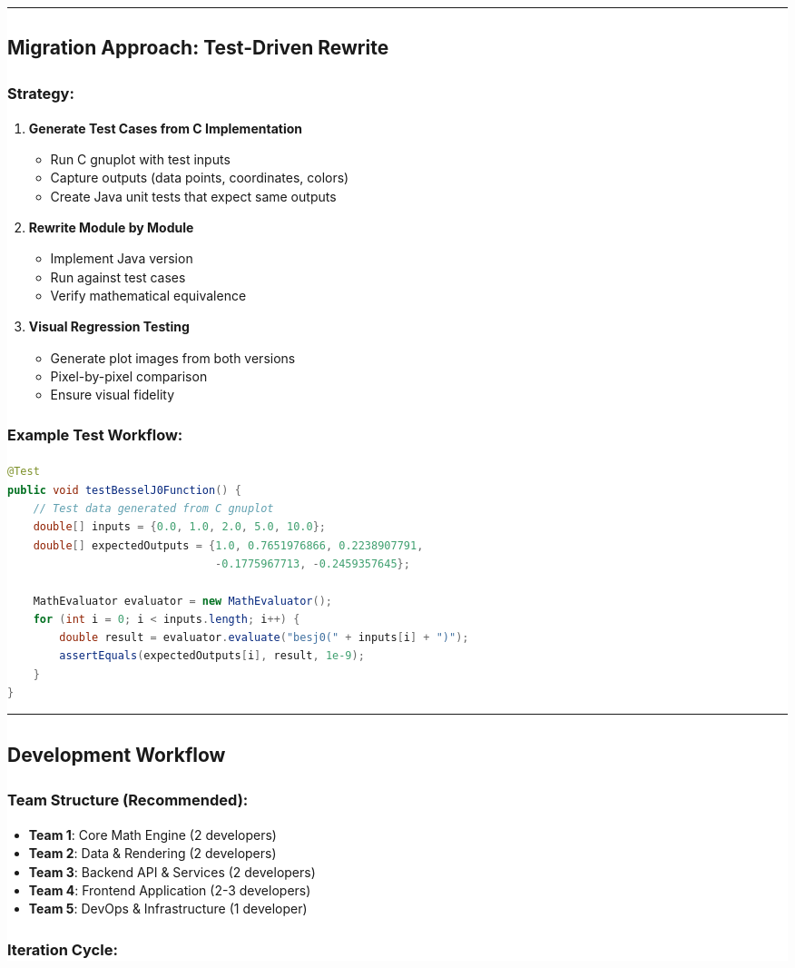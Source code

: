 
---

## Migration Approach: Test-Driven Rewrite

### Strategy:
1. **Generate Test Cases from C Implementation**
   - Run C gnuplot with test inputs
   - Capture outputs (data points, coordinates, colors)
   - Create Java unit tests that expect same outputs

2. **Rewrite Module by Module**
   - Implement Java version
   - Run against test cases
   - Verify mathematical equivalence

3. **Visual Regression Testing**
   - Generate plot images from both versions
   - Pixel-by-pixel comparison
   - Ensure visual fidelity

### Example Test Workflow:

```java
@Test
public void testBesselJ0Function() {
    // Test data generated from C gnuplot
    double[] inputs = {0.0, 1.0, 2.0, 5.0, 10.0};
    double[] expectedOutputs = {1.0, 0.7651976866, 0.2238907791,
                                -0.1775967713, -0.2459357645};

    MathEvaluator evaluator = new MathEvaluator();
    for (int i = 0; i < inputs.length; i++) {
        double result = evaluator.evaluate("besj0(" + inputs[i] + ")");
        assertEquals(expectedOutputs[i], result, 1e-9);
    }
}
```

---

## Development Workflow

### Team Structure (Recommended):

- **Team 1**: Core Math Engine (2 developers)
- **Team 2**: Data & Rendering (2 developers)
- **Team 3**: Backend API & Services (2 developers)
- **Team 4**: Frontend Application (2-3 developers)
- **Team 5**: DevOps & Infrastructure (1 developer)

### Iteration Cycle:
